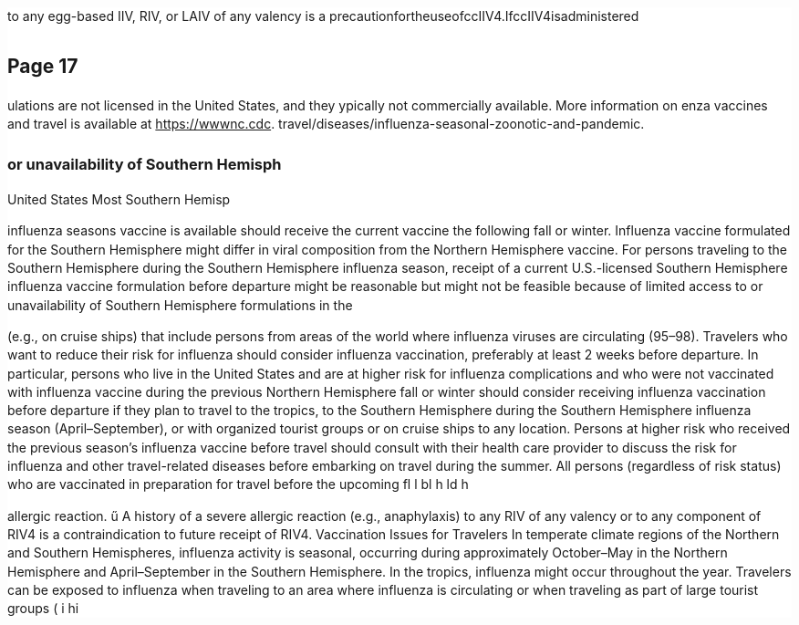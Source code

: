 to any egg-based IIV, RIV, or LAIV of any valency is a 
precautionfortheuseofccIIV4.IfccIIV4isadministered


## Page 17

ulations are not licensed in the United States, and they 
ypically not commercially available. More information on 
enza vaccines and travel is available at https://wwwnc.cdc.
travel/diseases/influenza-seasonal-zoonotic-and-pandemic.


### or unavailability of Southern Hemisph
United States Most Southern Hemisp

influenza seasons vaccine is available should receive the current 
vaccine the following fall or winter.
Influenza vaccine formulated for the Southern Hemisphere 
might differ in viral composition from the Northern 
Hemisphere vaccine. For persons traveling to the Southern 
Hemisphere during the Southern Hemisphere influenza 
season, receipt of a current U.S.-licensed Southern Hemisphere 
influenza vaccine formulation before departure might be 
reasonable but might not be feasible because of limited access to 
or unavailability of Southern Hemisphere formulations in the

(e.g., on cruise ships) that include persons from areas of the
world where influenza viruses are circulating (95–98).
Travelers who want to reduce their risk for influenza should
consider influenza vaccination, preferably at least 2 weeks
before departure. In particular, persons who live in the United
States and are at higher risk for influenza complications and
who were not vaccinated with influenza vaccine during the
previous Northern Hemisphere fall or winter should consider
receiving influenza vaccination before departure if they plan
to travel to the tropics, to the Southern Hemisphere during
the Southern Hemisphere influenza season (April–September),
or with organized tourist groups or on cruise ships to any
location. Persons at higher risk who received the previous
season’s influenza vaccine before travel should consult with
their health care provider to discuss the risk for influenza
and other travel-related diseases before embarking on travel
during the summer. All persons (regardless of risk status) who
are vaccinated in preparation for travel before the upcoming
fl
l bl
h
ld
h

allergic reaction.
	ű A history of a severe allergic reaction (e.g., anaphylaxis)
to any RIV of any valency or to any component of RIV4
is a contraindication to future receipt of RIV4.
Vaccination Issues for Travelers
In temperate climate regions of the Northern and Southern
Hemispheres, influenza activity is seasonal, occurring during
approximately October–May in the Northern Hemisphere and
April–September in the Southern Hemisphere. In the tropics,
influenza might occur throughout the year. Travelers can be
exposed to influenza when traveling to an area where influenza
is circulating or when traveling as part of large tourist groups
(
i
hi
